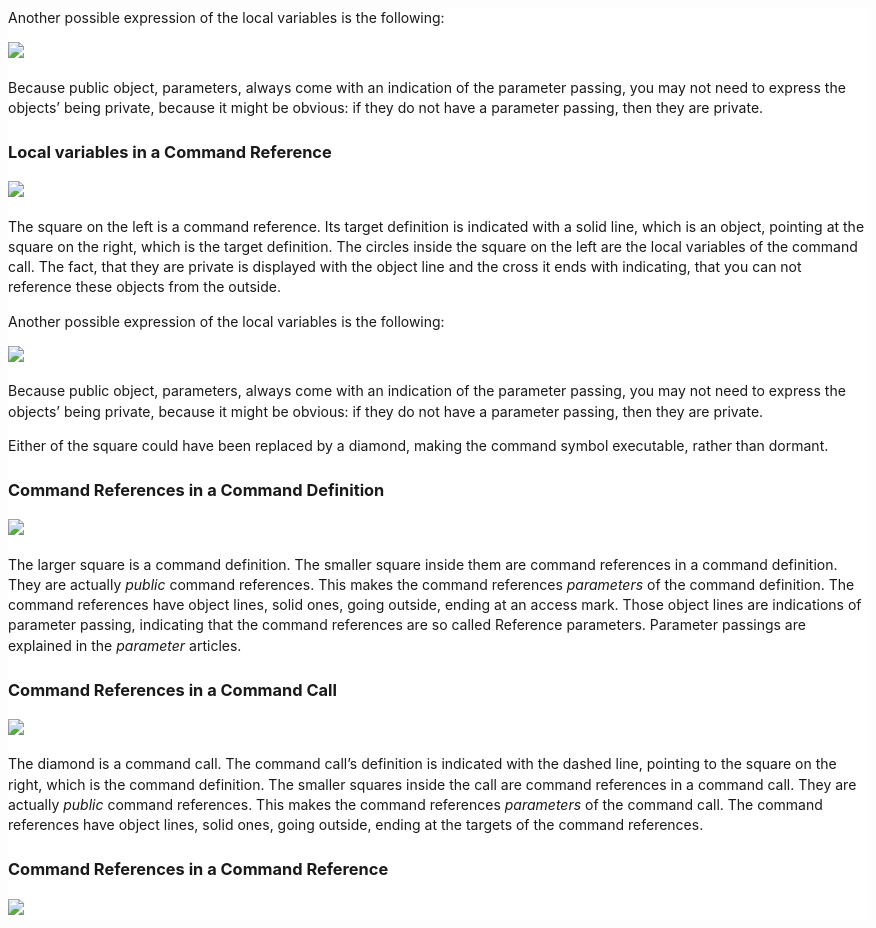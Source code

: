 Another possible expression of the local variables is the following:

![](images/5.%20Commands%20Example%20Diagrams.010.png)

Because public object, parameters, always come with an indication of the parameter passing, you may not need to express the objects’ being private, because it might be obvious: if they do not have a parameter passing, then they are private.

### Local variables in a Command Reference

![](images/5.%20Commands%20Example%20Diagrams.011.png)

The square on the left is a command reference. Its target definition is indicated with a solid line, which is an object, pointing at the square on the right, which is the target definition. The circles inside the square on the left are the local variables of the command call. The fact, that they are private is displayed with the object line and the cross it ends with indicating, that you can not reference these objects from the outside.

Another possible expression of the local variables is the following:

![](images/5.%20Commands%20Example%20Diagrams.012.png)

Because public object, parameters, always come with an indication of the parameter passing, you may not need to express the objects’ being private, because it might be obvious: if they do not have a parameter passing, then they are private.

Either of the square could have been replaced by a diamond, making the command symbol executable, rather than dormant.

### Command References in a Command Definition

![](images/5.%20Commands%20Example%20Diagrams.013.png)

The larger square is a command definition. The smaller square inside them are command references in a command definition. They are actually *public* command references. This makes the command references *parameters* of the command definition. The command references have object lines, solid ones, going outside, ending at an access mark. Those object lines are indications of parameter passing, indicating that the command references are so called Reference parameters. Parameter passings are explained in the *parameter* articles.

### Command References in a Command Call

![](images/5.%20Commands%20Example%20Diagrams.014.png)

The diamond is a command call. The command call’s definition is indicated with the dashed line, pointing to the square on the right, which is the command definition. The smaller squares inside the call are command references in a command call. They are actually *public* command references. This makes the command references *parameters* of the command call. The command references have object lines, solid ones, going outside, ending at the targets of the command references.

### Command References in a Command Reference

![](images/5.%20Commands%20Example%20Diagrams.015.png)
